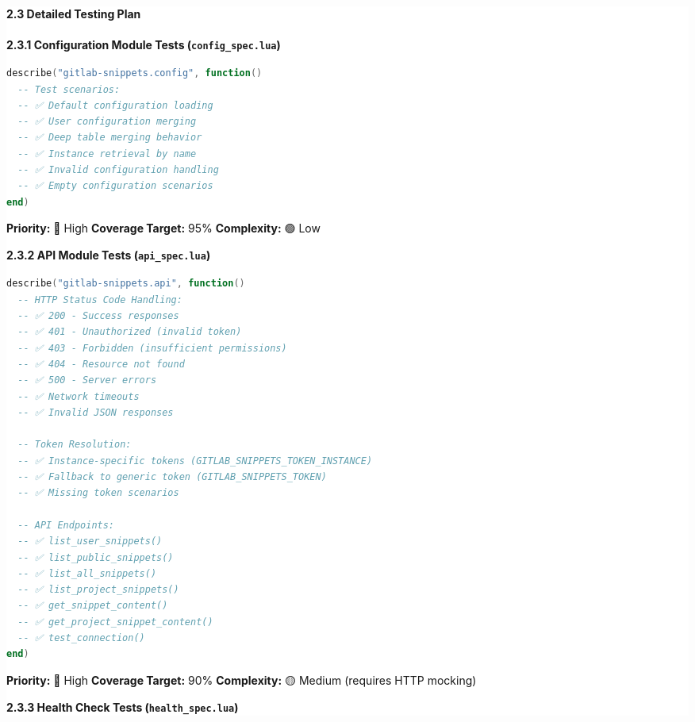#### 2.3 Detailed Testing Plan

**2.3.1 Configuration Module Tests (`config_spec.lua`)**

```lua
describe("gitlab-snippets.config", function()
  -- Test scenarios:
  -- ✅ Default configuration loading
  -- ✅ User configuration merging
  -- ✅ Deep table merging behavior
  -- ✅ Instance retrieval by name
  -- ✅ Invalid configuration handling
  -- ✅ Empty configuration scenarios
end)
```

**Priority:** 🔴 High
**Coverage Target:** 95%
**Complexity:** 🟢 Low

**2.3.2 API Module Tests (`api_spec.lua`)**

```lua
describe("gitlab-snippets.api", function()
  -- HTTP Status Code Handling:
  -- ✅ 200 - Success responses
  -- ✅ 401 - Unauthorized (invalid token)
  -- ✅ 403 - Forbidden (insufficient permissions)
  -- ✅ 404 - Resource not found
  -- ✅ 500 - Server errors
  -- ✅ Network timeouts
  -- ✅ Invalid JSON responses

  -- Token Resolution:
  -- ✅ Instance-specific tokens (GITLAB_SNIPPETS_TOKEN_INSTANCE)
  -- ✅ Fallback to generic token (GITLAB_SNIPPETS_TOKEN)
  -- ✅ Missing token scenarios

  -- API Endpoints:
  -- ✅ list_user_snippets()
  -- ✅ list_public_snippets()
  -- ✅ list_all_snippets()
  -- ✅ list_project_snippets()
  -- ✅ get_snippet_content()
  -- ✅ get_project_snippet_content()
  -- ✅ test_connection()
end)
```

**Priority:** 🔴 High
**Coverage Target:** 90%
**Complexity:** 🟡 Medium (requires HTTP mocking)

**2.3.3 Health Check Tests (`health_spec.lua`)**
